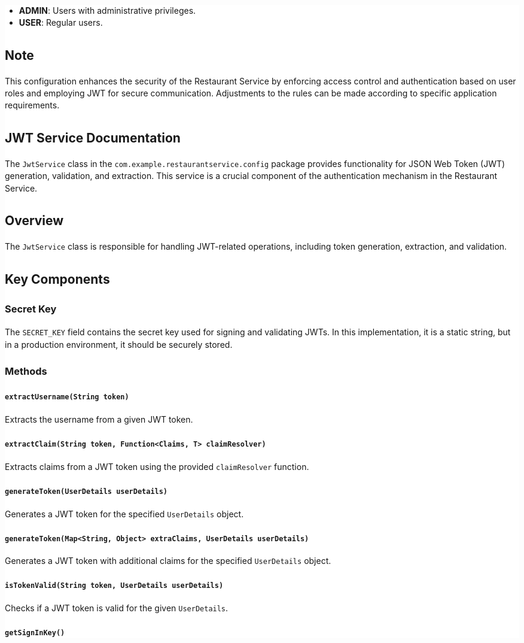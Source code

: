 - **ADMIN**: Users with administrative privileges.
- **USER**: Regular users.

## Note

This configuration enhances the security of the Restaurant Service by enforcing access control and authentication based on user roles and employing JWT for secure communication. Adjustments to the rules can be made according to specific application requirements.


## JWT Service Documentation

The `JwtService` class in the `com.example.restaurantservice.config` package provides functionality for JSON Web Token (JWT) generation, validation, and extraction. This service is a crucial component of the authentication mechanism in the Restaurant Service.

## Overview

The `JwtService` class is responsible for handling JWT-related operations, including token generation, extraction, and validation.

## Key Components

### Secret Key

The `SECRET_KEY` field contains the secret key used for signing and validating JWTs. In this implementation, it is a static string, but in a production environment, it should be securely stored.

### Methods

#### `extractUsername(String token)`

Extracts the username from a given JWT token.

#### `extractClaim(String token, Function<Claims, T> claimResolver)`

Extracts claims from a JWT token using the provided `claimResolver` function.

#### `generateToken(UserDetails userDetails)`

Generates a JWT token for the specified `UserDetails` object.

#### `generateToken(Map<String, Object> extraClaims, UserDetails userDetails)`

Generates a JWT token with additional claims for the specified `UserDetails` object.

#### `isTokenValid(String token, UserDetails userDetails)`

Checks if a JWT token is valid for the given `UserDetails`.

#### `getSignInKey()`
